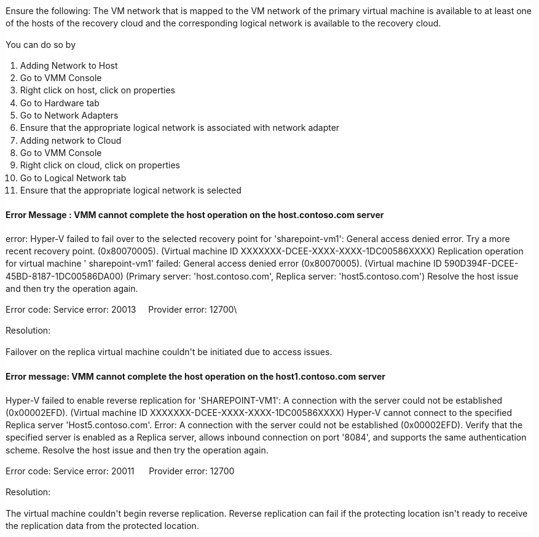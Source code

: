 Ensure the following:
The VM network that is mapped to the VM network of the primary virtual machine is available to at least one of the hosts of the recovery cloud and the corresponding logical network is available to the recovery cloud. 

You can do so by

1. Adding Network to Host
2. Go to VMM Console
3. Right click on host, click on properties
4. Go to Hardware tab
5. Go to Network Adapters
6. Ensure that the appropriate logical network is associated with network adapter 
7. Adding network to Cloud
8. Go to VMM Console
9. Right click on cloud, click on properties
10. Go to Logical Network tab
11. Ensure that the appropriate logical network is selected

<h4>Error Message : VMM cannot complete the host operation on the host.contoso.com server</h4> 

error: Hyper-V failed to fail over to the
selected recovery point for 'sharepoint-vm1': General access denied
error. Try a more recent recovery point. (0x80070005). (Virtual machine
ID XXXXXXX-DCEE-XXXX-XXXX-1DC00586XXXX) Replication operation for
virtual machine ' sharepoint-vm1' failed: General access denied error
(0x80070005). (Virtual machine ID 590D394F-DCEE-45BD-8187-1DC00586DA00)
(Primary server: 'host.contoso.com', Replica server:
'host5.contoso.com') Resolve the host issue and then try the operation
again.

Error code: Service error: 20013     Provider error: 12700\

Resolution:

Failover on the replica virtual machine couldn't be initiated due to access issues.

<h4>Error message: VMM cannot complete the host operation on the host1.contoso.com server</h4>


Hyper-V failed to enable reverse replication for 'SHAREPOINT-VM1': A
connection with the server could not be established (0x00002EFD).
(Virtual machine ID XXXXXXX-DCEE-XXXX-XXXX-1DC00586XXXX) Hyper-V cannot
connect to the specified Replica server 'Host5.contoso.com'. Error: A
connection with the server could not be established (0x00002EFD). Verify
that the specified server is enabled as a Replica server, allows inbound
connection on port '8084', and supports the same authentication scheme.
Resolve the host issue and then try the operation again.

Error code: Service error: 20011      Provider error: 12700

Resolution:

The virtual machine couldn't begin reverse replication.
Reverse replication can fail if the protecting location isn't ready to
receive the replication data from the protected location.
